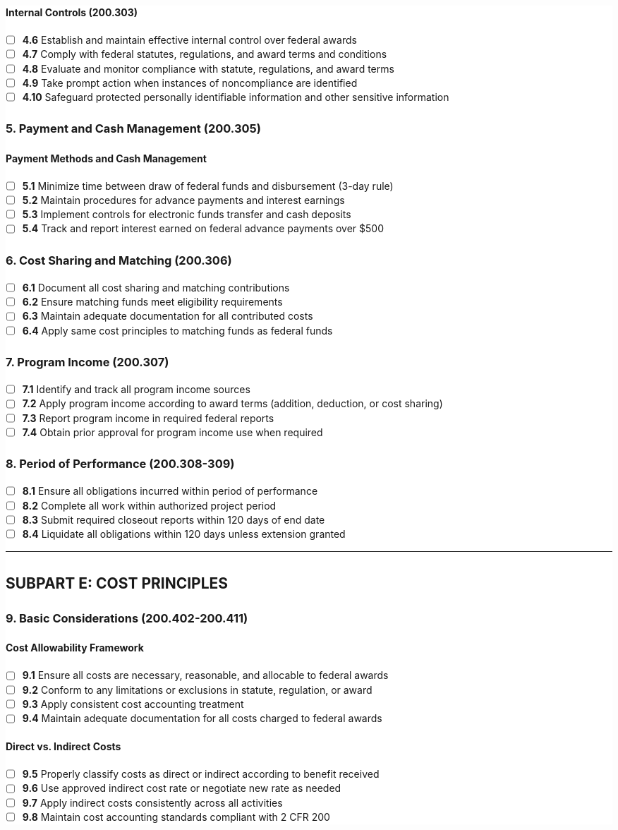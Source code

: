 #### Internal Controls (200.303)
- [ ] **4.6** Establish and maintain effective internal control over federal awards
- [ ] **4.7** Comply with federal statutes, regulations, and award terms and conditions
- [ ] **4.8** Evaluate and monitor compliance with statute, regulations, and award terms
- [ ] **4.9** Take prompt action when instances of noncompliance are identified
- [ ] **4.10** Safeguard protected personally identifiable information and other sensitive information

### 5. Payment and Cash Management (200.305)

#### Payment Methods and Cash Management
- [ ] **5.1** Minimize time between draw of federal funds and disbursement (3-day rule)
- [ ] **5.2** Maintain procedures for advance payments and interest earnings
- [ ] **5.3** Implement controls for electronic funds transfer and cash deposits
- [ ] **5.4** Track and report interest earned on federal advance payments over $500

### 6. Cost Sharing and Matching (200.306)
- [ ] **6.1** Document all cost sharing and matching contributions
- [ ] **6.2** Ensure matching funds meet eligibility requirements
- [ ] **6.3** Maintain adequate documentation for all contributed costs
- [ ] **6.4** Apply same cost principles to matching funds as federal funds

### 7. Program Income (200.307)
- [ ] **7.1** Identify and track all program income sources
- [ ] **7.2** Apply program income according to award terms (addition, deduction, or cost sharing)
- [ ] **7.3** Report program income in required federal reports
- [ ] **7.4** Obtain prior approval for program income use when required

### 8. Period of Performance (200.308-309)
- [ ] **8.1** Ensure all obligations incurred within period of performance
- [ ] **8.2** Complete all work within authorized project period
- [ ] **8.3** Submit required closeout reports within 120 days of end date
- [ ] **8.4** Liquidate all obligations within 120 days unless extension granted

---

## SUBPART E: COST PRINCIPLES

### 9. Basic Considerations (200.402-200.411)

#### Cost Allowability Framework
- [ ] **9.1** Ensure all costs are necessary, reasonable, and allocable to federal awards
- [ ] **9.2** Conform to any limitations or exclusions in statute, regulation, or award
- [ ] **9.3** Apply consistent cost accounting treatment
- [ ] **9.4** Maintain adequate documentation for all costs charged to federal awards

#### Direct vs. Indirect Costs
- [ ] **9.5** Properly classify costs as direct or indirect according to benefit received
- [ ] **9.6** Use approved indirect cost rate or negotiate new rate as needed
- [ ] **9.7** Apply indirect costs consistently across all activities
- [ ] **9.8** Maintain cost accounting standards compliant with 2 CFR 200
